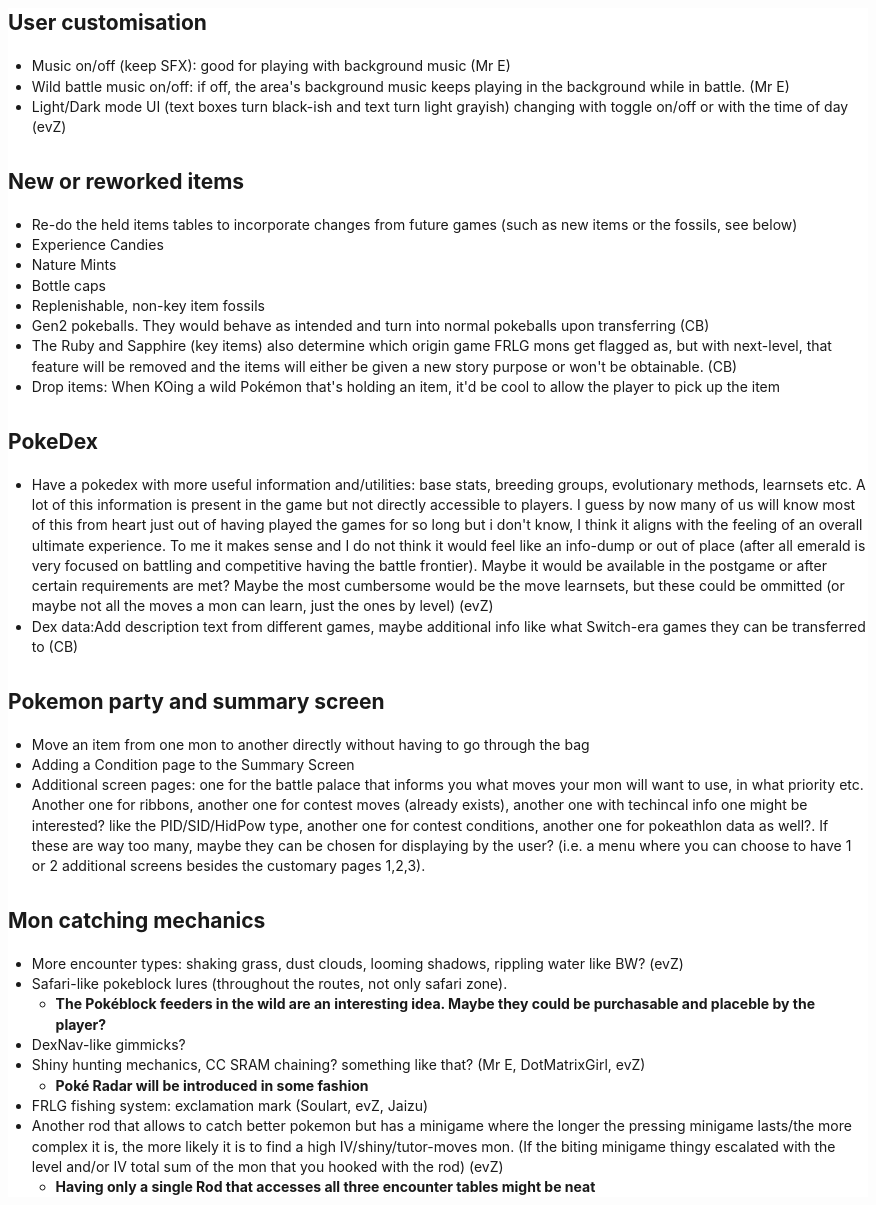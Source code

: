 ## User customisation
 - Music on/off (keep SFX): good for playing with background music (Mr E)
 - Wild battle music on/off: if off, the area's background music keeps playing in the background while in battle. (Mr E)
 - Light/Dark mode UI (text boxes turn black-ish and text turn light grayish) changing with toggle on/off or with the time of day (evZ)

## New or reworked items
 - Re-do the held items tables to incorporate changes from future games (such as new items or the fossils, see below)
 - Experience Candies
 - Nature Mints
 - Bottle caps
 - Replenishable, non-key item fossils
 - Gen2 pokeballs. They would behave as intended and turn into normal pokeballs upon transferring (CB)
 - The Ruby and Sapphire (key items) also determine which origin game FRLG mons get flagged as, but with next-level, that feature will be removed and the items will either be given a new story purpose or won't be obtainable. (CB)
 - Drop items: When KOing a wild Pokémon that's holding an item, it'd be cool to allow the player to pick up the item

## PokeDex
 - Have a pokedex with more useful information and/utilities: base stats, breeding groups, evolutionary methods, learnsets etc. A lot of this information is present in the game but not directly accessible to players. I guess by now  many of us will know most of this from heart just out of having played the games for so long but i don't know, I think it aligns with the feeling of an overall ultimate experience. To me it makes sense and I do not think it would feel like an info-dump or out of place (after all emerald is very focused on battling and competitive having the battle frontier). Maybe it would be available in the postgame or after certain requirements are met? Maybe the most cumbersome would be the move learnsets, but these could be ommitted (or maybe not all the moves a mon can learn, just the ones by level) (evZ)
 - Dex data:Add description text from different games, maybe additional info like what Switch-era games they can be transferred to (CB)

## Pokemon party and summary screen
 - Move an item from one mon to another directly without having to go through the bag
 - Adding a Condition page to the Summary Screen
 - Additional screen pages: one for the battle palace that informs you what moves your mon will want to use, in what priority etc. Another one for ribbons, another one for contest moves (already exists), another one with techincal info one might be interested? like the PID/SID/HidPow type, another one for contest conditions, another one for pokeathlon data as well?. If these are way too many, maybe they can be chosen for displaying by the user? (i.e. a menu where you can choose to have 1 or 2 additional screens besides the customary pages 1,2,3).

## Mon catching mechanics
 - More encounter types: shaking grass, dust clouds, looming shadows, rippling water like BW? (evZ)
 - Safari-like pokeblock lures (throughout the routes, not only safari zone).
   - **The Pokéblock feeders in the wild are an interesting idea.  Maybe they could be purchasable and placeble by the player?**
 - DexNav-like gimmicks?
 - Shiny hunting mechanics, CC SRAM chaining? something like that? (Mr E, DotMatrixGirl, evZ)
   - **Poké Radar will be introduced in some fashion**
 - FRLG fishing system: exclamation mark (Soulart, evZ, Jaizu)
 - Another rod that allows to catch better pokemon but has a minigame where the longer the pressing minigame lasts/the more complex it is, the more likely it is to find a high IV/shiny/tutor-moves mon. (If the biting minigame thingy escalated with the level and/or IV total sum of the mon that you hooked with the rod) (evZ)
   - **Having only a single Rod that accesses all three encounter tables might be neat**